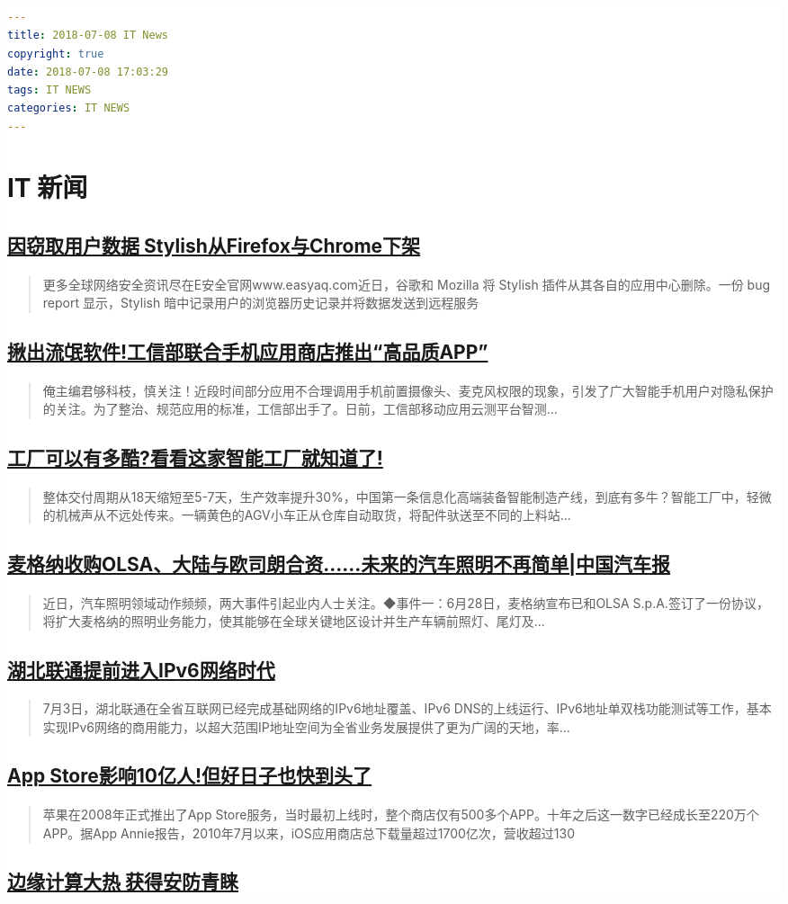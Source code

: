 ```yaml
---
title: 2018-07-08 IT News
copyright: true
date: 2018-07-08 17:03:29
tags: IT NEWS
categories: IT NEWS
---
```

# IT 新闻 
 ## [因窃取用户数据 Stylish从Firefox与Chrome下架](http://mp.weixin.qq.com/s?src=11&timestamp=1531040407&ver=985&signature=Qhy4Y09KU9WtFBycgZ6TrJDiNHq8L-QXHOlY9-xi6qA8Q2kuSpu8-eSikrehei1HPVSN66C2xTdySV94C9-9xWT8aqzgb5nmRmnXy2xyVgvx78k8bJMbXW6SYKnl5WCJ&new=1)
 > 更多全球网络安全资讯尽在E安全官网www.easyaq.com近日，谷歌和 Mozilla 将 Stylish 插件从其各自的应用中心删除。一份 bug report 显示，Stylish 暗中记录用户的浏览器历史记录并将数据发送到远程服务
 ## [揪出流氓软件!工信部联合手机应用商店推出“高品质APP”](http://mp.weixin.qq.com/s?src=11&timestamp=1531040407&ver=985&signature=3A3DDu6D4CsEb5HJwZrU*s2uuKdzHesRmSXUEczGisARUL0JzjtueXNMFm7*Piz5Q2xU1YtCJZivI-uaCQWhkaJvn8iSdhHLWa4DKe6*TpaLVNQMRg1yu-IC7tkbOrxd&new=1)
 > 俺主编君够科枝，慎关注！近段时间部分应用不合理调用手机前置摄像头、麦克风权限的现象，引发了广大智能手机用户对隐私保护的关注。为了整治、规范应用的标准，工信部出手了。日前，工信部移动应用云测平台智测...
 ## [工厂可以有多酷?看看这家智能工厂就知道了!](http://mp.weixin.qq.com/s?src=11&timestamp=1531040407&ver=985&signature=O*cXtJEPn9m3hUNOS0imK74svBPupM9D6TBDUYPoQkc128jJigArU8TgRlVwk5pspubOBdlm3q5pD4bhFPFnJJ6ypl-baWz1R6ln9SayWj2WYJBmaseY*KRtBMWRYOs8&new=1)
 > 整体交付周期从18天缩短至5-7天，生产效率提升30%，中国第一条信息化高端装备智能制造产线，到底有多牛？智能工厂中，轻微的机械声从不远处传来。一辆黄色的AGV小车正从仓库自动取货，将配件驮送至不同的上料站...
 ## [麦格纳收购OLSA、大陆与欧司朗合资……未来的汽车照明不再简单|中国汽车报](http://mp.weixin.qq.com/s?src=11&timestamp=1531040407&ver=985&signature=UCgzFdVvJmZsPVq2eqa-jV4jKiU*xqgkGuxxOg-4Octhe8m3WnoSrMHeiZkL8mk2HN3jTlFtAdxtDHWQa0oMdRyLlVoZESQcUNGY8TRkKhOsl6CKyuNLQ*zRc-q2Qtei&new=1)
 > 近日，汽车照明领域动作频频，两大事件引起业内人士关注。◆事件一：6月28日，麦格纳宣布已和OLSA S.p.A.签订了一份协议，将扩大麦格纳的照明业务能力，使其能够在全球关键地区设计并生产车辆前照灯、尾灯及...
 ## [湖北联通提前进入IPv6网络时代](http://mp.weixin.qq.com/s?src=11&timestamp=1531040407&ver=985&signature=q3lBc8KSRhpljnph0963oAQlieJB2KHDzFBJo7wBCtenFRBwu7q2kCIxzHkMmZ4rJP*4bxy2UAd2JoKHF4TX*blRNxa26kbnXeBWLRGPYlezsGvJ4v4iyEqgvr9p6ueS&new=1)
 > 7月3日，湖北联通在全省互联网已经完成基础网络的IPv6地址覆盖、IPv6 DNS的上线运行、IPv6地址单双栈功能测试等工作，基本实现IPv6网络的商用能力，以超大范围IP地址空间为全省业务发展提供了更为广阔的天地，率...
 ## [App Store影响10亿人!但好日子也快到头了](http://mp.weixin.qq.com/s?src=11&timestamp=1531040407&ver=985&signature=*x1X1bQJXyC66vMh2IDZsUj-4mTofR9aqWnm4Y7iu-xcwHeyUGI9wHzP8k*OxYhq6oYUxJsW2Pxux*4DniR4*gcRVEwEPQZ64Bj*ftLb03E0STKMkzrr1NDCKuGb6aJB&new=1)
 > 苹果在2008年正式推出了App Store服务，当时最初上线时，整个商店仅有500多个APP。十年之后这一数字已经成长至220万个APP。据App Annie报告，2010年7月以来，iOS应用商店总下载量超过1700亿次，营收超过130
 ## [边缘计算大热 获得安防青睐](http://mp.weixin.qq.com/s?src=11&timestamp=1531040407&ver=985&signature=ZhSmBG9vHamjRXw-QyBC0uoOtUasr5aHK91gir*Jvn*bIilJOT4sfiWZMKDma*zlid-GgBED7p9QrwPGdXHG1Vh-fV-kwfEIxe2OYyX-h9zu3Ckt4XuCohUlmYYv7CS3&new=1)